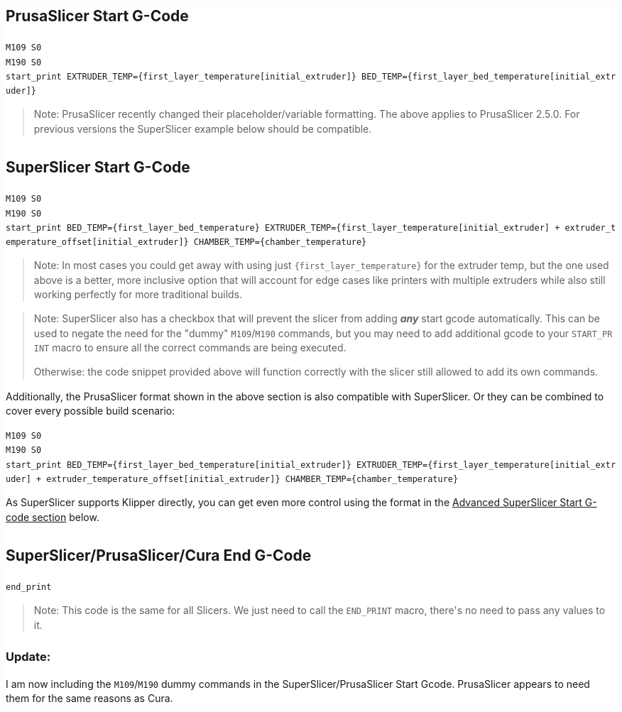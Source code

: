 ## PrusaSlicer Start G-Code

    M109 S0
    M190 S0
    start_print EXTRUDER_TEMP={first_layer_temperature[initial_extruder]} BED_TEMP={first_layer_bed_temperature[initial_extruder]}

> Note: PrusaSlicer recently changed their placeholder/variable formatting. The above applies to PrusaSlicer 2.5.0. For previous versions the SuperSlicer example below should be compatible.

## SuperSlicer Start G-Code

    M109 S0
    M190 S0
    start_print BED_TEMP={first_layer_bed_temperature} EXTRUDER_TEMP={first_layer_temperature[initial_extruder] + extruder_temperature_offset[initial_extruder]} CHAMBER_TEMP={chamber_temperature}

> Note: In most cases you could get away with using just `{first_layer_temperature}` for the extruder temp, but the one used above is a better, more inclusive option that will account for edge cases like printers with multiple extruders while also still working perfectly for more traditional builds.

> Note: SuperSlicer also has a checkbox that will prevent the slicer from adding ***any*** start gcode automatically. This can be used to negate the need for the "dummy" `M109`/`M190` commands, but you may need to add additional gcode to your `START_PRINT` macro to ensure all the correct commands are being executed.
> 
> Otherwise: the code snippet provided above will function correctly with the slicer still allowed to add its own commands.

Additionally, the PrusaSlicer format shown in the above section is also compatible with SuperSlicer. Or they can be combined to cover every possible build scenario:

    M109 S0
    M190 S0
    start_print BED_TEMP={first_layer_bed_temperature[initial_extruder]} EXTRUDER_TEMP={first_layer_temperature[initial_extruder] + extruder_temperature_offset[initial_extruder]} CHAMBER_TEMP={chamber_temperature}

As SuperSlicer supports Klipper directly, you can get even more control using the format in the [Advanced SuperSlicer Start G-code section](#advanced-superslicer-start-g-code) below.
## SuperSlicer/PrusaSlicer/Cura End G-Code

    end_print

> Note: This code is the same for all Slicers. We just need to call the `END_PRINT` macro, there's no need to pass any values to it.

### Update:

I am now including the `M109`/`M190` dummy commands in the SuperSlicer/PrusaSlicer Start Gcode. PrusaSlicer appears to need them for the same reasons as Cura.
